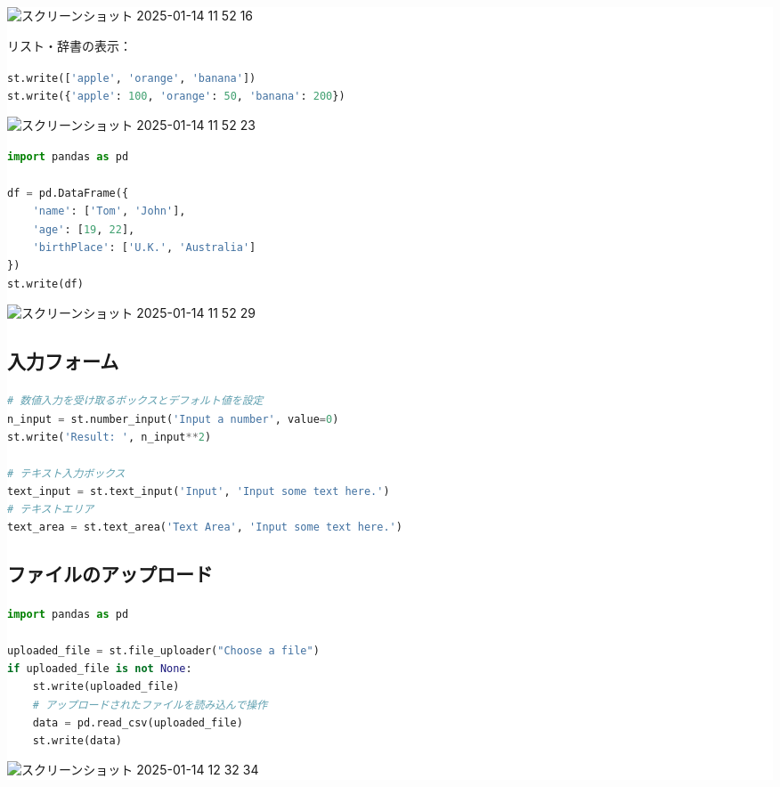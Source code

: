 ![スクリーンショット 2025-01-14 11 52 16](https://gist.github.com/user-attachments/assets/0fbb0841-2175-4654-99f9-0d975da7ac06)

リスト・辞書の表示：

```python
st.write(['apple', 'orange', 'banana'])
st.write({'apple': 100, 'orange': 50, 'banana': 200})
```

![スクリーンショット 2025-01-14 11 52 23](https://gist.github.com/user-attachments/assets/6b0d716a-62b7-4cb9-a5cd-48de9d6e14d4)

```python
import pandas as pd

df = pd.DataFrame({
    'name': ['Tom', 'John'],
    'age': [19, 22],
    'birthPlace': ['U.K.', 'Australia']
})
st.write(df)
```


![スクリーンショット 2025-01-14 11 52 29](https://gist.github.com/user-attachments/assets/7a4c4376-c8db-46a5-bf98-b3f1d9cf7cbe)


## 入力フォーム

```python
# 数値入力を受け取るボックスとデフォルト値を設定
n_input = st.number_input('Input a number', value=0)
st.write('Result: ', n_input**2)

# テキスト入力ボックス
text_input = st.text_input('Input', 'Input some text here.')
# テキストエリア
text_area = st.text_area('Text Area', 'Input some text here.')
```


## ファイルのアップロード

```python
import pandas as pd

uploaded_file = st.file_uploader("Choose a file")
if uploaded_file is not None:
    st.write(uploaded_file)
    # アップロードされたファイルを読み込んで操作
    data = pd.read_csv(uploaded_file)
    st.write(data)
```

![スクリーンショット 2025-01-14 12 32 34](https://gist.github.com/user-attachments/assets/e28a0649-955a-46e9-9b5e-ec22be2f3873)
